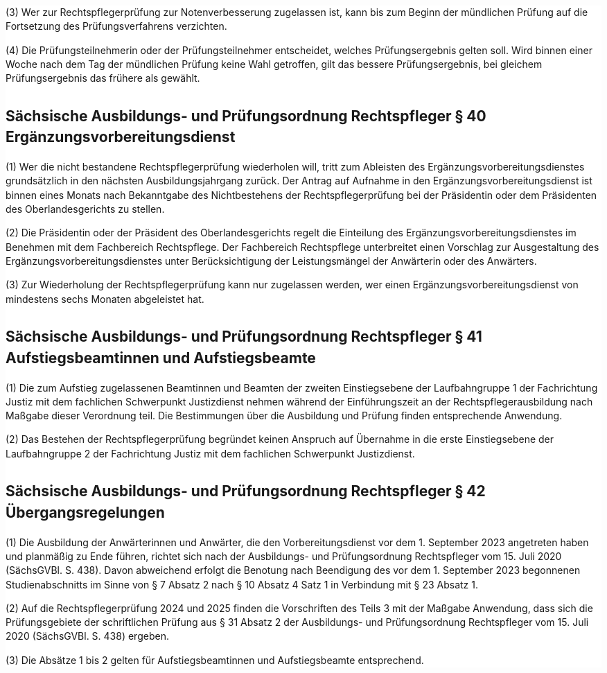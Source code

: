 (3) Wer zur Rechtspflegerprüfung zur Notenverbesserung zugelassen ist, kann bis zum Beginn der mündlichen Prüfung auf die Fortsetzung des Prüfungsverfahrens verzichten.

(4) Die Prüfungsteilnehmerin oder der Prüfungsteilnehmer entscheidet, welches Prüfungsergebnis gelten soll. Wird binnen einer Woche nach dem Tag der mündlichen Prüfung keine Wahl getroffen, gilt das bessere Prüfungsergebnis, bei gleichem Prüfungsergebnis das frühere als gewählt.


## Sächsische Ausbildungs- und Prüfungsordnung Rechtspfleger § 40 Ergänzungsvorbereitungsdienst

(1) Wer die nicht bestandene Rechtspflegerprüfung wiederholen will, tritt zum Ableisten des Ergänzungsvorbereitungsdienstes grundsätzlich in den nächsten Ausbildungsjahrgang zurück. Der Antrag auf Aufnahme in den Ergänzungsvorbereitungsdienst ist binnen eines Monats nach Bekanntgabe des Nichtbestehens der Rechtspflegerprüfung bei der Präsidentin oder dem Präsidenten des Oberlandesgerichts zu stellen.

(2) Die Präsidentin oder der Präsident des Oberlandesgerichts regelt die Einteilung des Ergänzungsvorbereitungsdienstes im Benehmen mit dem Fachbereich Rechtspflege. Der Fachbereich Rechtspflege unterbreitet einen Vorschlag zur Ausgestaltung des Ergänzungsvorbereitungsdienstes unter Berücksichtigung der Leistungsmängel der Anwärterin oder des Anwärters.

(3) Zur Wiederholung der Rechtspflegerprüfung kann nur zugelassen werden, wer einen Ergänzungsvorbereitungsdienst von mindestens sechs Monaten abgeleistet hat.


## Sächsische Ausbildungs- und Prüfungsordnung Rechtspfleger § 41 Aufstiegsbeamtinnen und Aufstiegsbeamte

(1) Die zum Aufstieg zugelassenen Beamtinnen und Beamten der zweiten Einstiegsebene der Laufbahngruppe 1 der Fachrichtung Justiz mit dem fachlichen Schwerpunkt Justizdienst nehmen während der Einführungszeit an der Rechtspflegerausbildung nach Maßgabe dieser Verordnung teil. Die Bestimmungen über die Ausbildung und Prüfung finden entsprechende Anwendung.

(2) Das Bestehen der Rechtspflegerprüfung begründet keinen Anspruch auf Übernahme in die erste Einstiegsebene der Laufbahngruppe 2 der Fachrichtung Justiz mit dem fachlichen Schwerpunkt Justizdienst.


## Sächsische Ausbildungs- und Prüfungsordnung Rechtspfleger § 42 Übergangsregelungen

(1) Die Ausbildung der Anwärterinnen und Anwärter, die den Vorbereitungsdienst vor dem 1. September 2023 angetreten haben und planmäßig zu Ende führen, richtet sich nach der Ausbildungs- und Prüfungsordnung Rechtspfleger vom 15. Juli 2020 (SächsGVBl. S. 438). Davon abweichend erfolgt die Benotung nach Beendigung des vor dem 1. September 2023 begonnenen Studienabschnitts im Sinne von § 7 Absatz 2 nach § 10 Absatz 4 Satz 1 in Verbindung mit § 23 Absatz 1.

(2) Auf die Rechtspflegerprüfung 2024 und 2025 finden die Vorschriften des Teils 3 mit der Maßgabe Anwendung, dass sich die Prüfungsgebiete der schriftlichen Prüfung aus § 31 Absatz 2 der Ausbildungs- und Prüfungsordnung Rechtspfleger vom 15. Juli 2020 (SächsGVBl. S. 438) ergeben.

(3) Die Absätze 1 bis 2 gelten für Aufstiegsbeamtinnen und Aufstiegsbeamte entsprechend.

